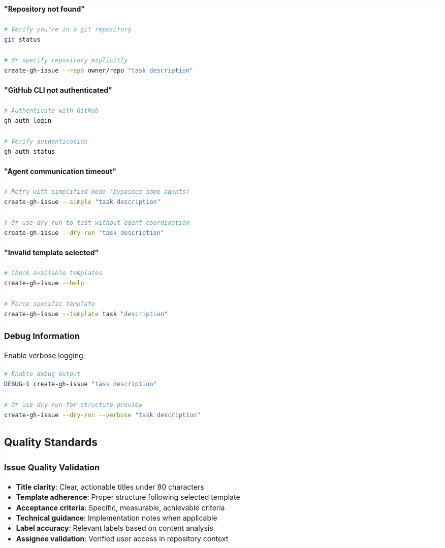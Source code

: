 #### "Repository not found"
```bash
# Verify you're in a git repository
git status

# Or specify repository explicitly
create-gh-issue --repo owner/repo "task description"
```

#### "GitHub CLI not authenticated"
```bash
# Authenticate with GitHub
gh auth login

# Verify authentication
gh auth status
```

#### "Agent communication timeout"
```bash
# Retry with simplified mode (bypasses some agents)
create-gh-issue --simple "task description"

# Or use dry-run to test without agent coordination
create-gh-issue --dry-run "task description"
```

#### "Invalid template selected"
```bash
# Check available templates
create-gh-issue --help

# Force specific template
create-gh-issue --template task "description"
```

### Debug Information

Enable verbose logging:
```bash
# Enable debug output
DEBUG=1 create-gh-issue "task description"

# Or use dry-run for structure preview
create-gh-issue --dry-run --verbose "task description"
```

## Quality Standards

### Issue Quality Validation
- **Title clarity**: Clear, actionable titles under 80 characters
- **Template adherence**: Proper structure following selected template
- **Acceptance criteria**: Specific, measurable, achievable criteria
- **Technical guidance**: Implementation notes when applicable
- **Label accuracy**: Relevant labels based on content analysis
- **Assignee validation**: Verified user access in repository context
